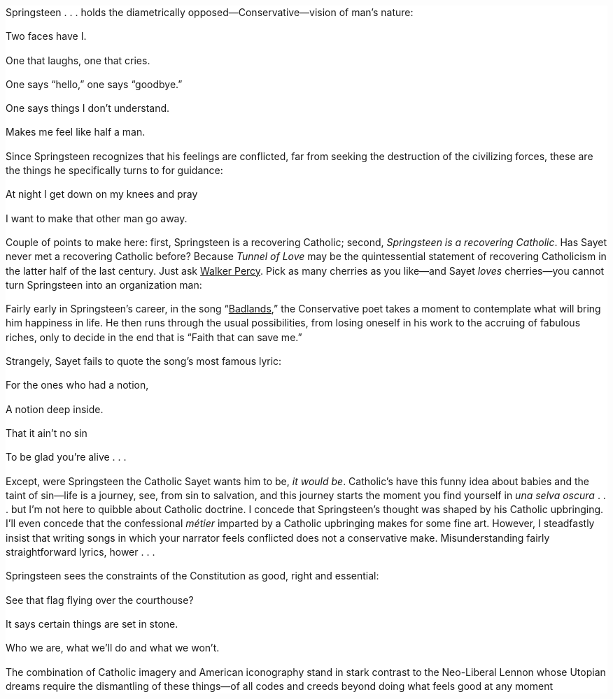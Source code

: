 Springsteen . . . holds the diametrically opposed—Conservative—vision of man’s nature:

Two faces have I.  

One that laughs, one that cries.  

One says “hello,” one says “goodbye.”  

One says things I don’t understand.  

Makes me feel like half a man.

Since Springsteen recognizes that his feelings are conflicted, far from seeking the destruction of the civilizing forces, these are the things he specifically turns to for guidance:

At night I get down on my knees and pray  

I want to make that other man go away.

Couple of points to make here: first, Springsteen is a recovering Catholic; second, _Springsteen is a recovering Catholic_.  Has Sayet never met a recovering Catholic before?  Because _Tunnel of Love_ may be the quintessential statement of recovering Catholicism in the latter half of the last century.  Just ask [Walker Percy](http://books.google.com/books?id=Z83RmRyZ63kC&printsec=frontcover&dq=%!i(MISSING)t+ain%!t(MISSING)+no+sin+to+be+glad+you%!r(MISSING)e+alive%!&(MISSING)ei=coxrSeGjGYrUkwSZpPGBDg&client=firefox-a#PPA189,M1).  Pick as many cherries as you like—and Sayet _loves_ cherries—you cannot turn Springsteen into an organization man:

Fairly early in Springsteen’s career, in the song “[Badlands](http://www.brucespringsteen.net/songs/Badlands.html),” the Conservative poet takes a moment to contemplate what will bring him happiness in life.  He then runs through the usual possibilities, from losing oneself in his work to the accruing of fabulous riches, only to decide in the end that is “Faith that can save me.”

Strangely, Sayet fails to quote the song’s most famous lyric:

For the ones who had a notion,  

A notion deep inside.  

That it ain’t no sin  

To be glad you’re alive . . .

Except, were Springsteen the Catholic Sayet wants him to be, _it would be_.  Catholic’s have this funny idea about babies and the taint of sin—life is a journey, see, from sin to salvation, and this journey starts the moment you find yourself in _una selva oscura_ . . . but I’m not here to quibble about Catholic doctrine.  I concede that Springsteen’s thought was shaped by his Catholic upbringing.  I’ll even concede that the confessional _métier_ imparted by a Catholic upbringing makes for some fine art.  However, I steadfastly insist that writing songs in which your narrator feels conflicted does not a conservative make.  Misunderstanding fairly straightforward lyrics, hower . . . 

Springsteen sees the constraints of the Constitution as good, right and essential:

See that flag flying over the courthouse?  

It says certain things are set in stone.  

Who we are, what we’ll do and what we won’t.

The combination of Catholic imagery and American iconography stand in stark contrast to the Neo-Liberal Lennon whose Utopian dreams require the dismantling of these things—of all codes and creeds beyond doing what feels good at any moment
